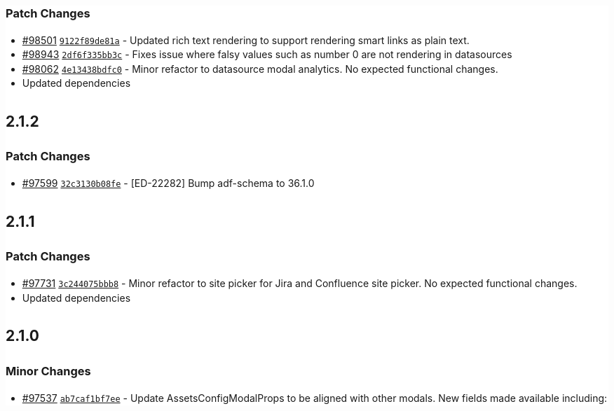 ### Patch Changes

- [#98501](https://stash.atlassian.com/projects/CONFCLOUD/repos/confluence-frontend/pull-requests/98501)
  [`9122f89de81a`](https://stash.atlassian.com/projects/CONFCLOUD/repos/confluence-frontend/commits/9122f89de81a) -
  Updated rich text rendering to support rendering smart links as plain text.
- [#98943](https://stash.atlassian.com/projects/CONFCLOUD/repos/confluence-frontend/pull-requests/98943)
  [`2df6f335bb3c`](https://stash.atlassian.com/projects/CONFCLOUD/repos/confluence-frontend/commits/2df6f335bb3c) -
  Fixes issue where falsy values such as number 0 are not rendering in datasources
- [#98062](https://stash.atlassian.com/projects/CONFCLOUD/repos/confluence-frontend/pull-requests/98062)
  [`4e13438bdfc0`](https://stash.atlassian.com/projects/CONFCLOUD/repos/confluence-frontend/commits/4e13438bdfc0) -
  Minor refactor to datasource modal analytics. No expected functional changes.
- Updated dependencies

## 2.1.2

### Patch Changes

- [#97599](https://stash.atlassian.com/projects/CONFCLOUD/repos/confluence-frontend/pull-requests/97599)
  [`32c3130b08fe`](https://stash.atlassian.com/projects/CONFCLOUD/repos/confluence-frontend/commits/32c3130b08fe) -
  [ED-22282] Bump adf-schema to 36.1.0

## 2.1.1

### Patch Changes

- [#97731](https://stash.atlassian.com/projects/CONFCLOUD/repos/confluence-frontend/pull-requests/97731)
  [`3c244075bbb8`](https://stash.atlassian.com/projects/CONFCLOUD/repos/confluence-frontend/commits/3c244075bbb8) -
  Minor refactor to site picker for Jira and Confluence site picker. No expected functional changes.
- Updated dependencies

## 2.1.0

### Minor Changes

- [#97537](https://stash.atlassian.com/projects/CONFCLOUD/repos/confluence-frontend/pull-requests/97537)
  [`ab7caf1bf7ee`](https://stash.atlassian.com/projects/CONFCLOUD/repos/confluence-frontend/commits/ab7caf1bf7ee) -
  Update AssetsConfigModalProps to be aligned with other modals. New fields made available
  including:
